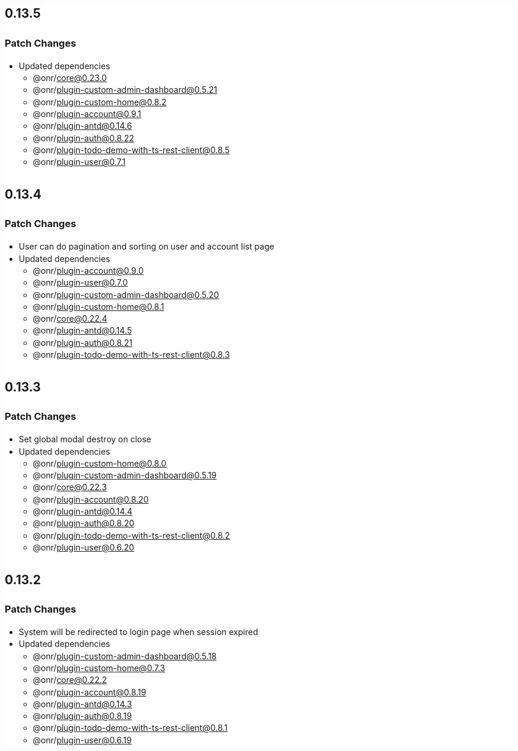 ## 0.13.5

### Patch Changes

- Updated dependencies
  - @onr/core@0.23.0
  - @onr/plugin-custom-admin-dashboard@0.5.21
  - @onr/plugin-custom-home@0.8.2
  - @onr/plugin-account@0.9.1
  - @onr/plugin-antd@0.14.6
  - @onr/plugin-auth@0.8.22
  - @onr/plugin-todo-demo-with-ts-rest-client@0.8.5
  - @onr/plugin-user@0.7.1

## 0.13.4

### Patch Changes

- User can do pagination and sorting on user and account list page
- Updated dependencies
  - @onr/plugin-account@0.9.0
  - @onr/plugin-user@0.7.0
  - @onr/plugin-custom-admin-dashboard@0.5.20
  - @onr/plugin-custom-home@0.8.1
  - @onr/core@0.22.4
  - @onr/plugin-antd@0.14.5
  - @onr/plugin-auth@0.8.21
  - @onr/plugin-todo-demo-with-ts-rest-client@0.8.3

## 0.13.3

### Patch Changes

- Set global modal destroy on close
- Updated dependencies
  - @onr/plugin-custom-home@0.8.0
  - @onr/plugin-custom-admin-dashboard@0.5.19
  - @onr/core@0.22.3
  - @onr/plugin-account@0.8.20
  - @onr/plugin-antd@0.14.4
  - @onr/plugin-auth@0.8.20
  - @onr/plugin-todo-demo-with-ts-rest-client@0.8.2
  - @onr/plugin-user@0.6.20

## 0.13.2

### Patch Changes

- System will be redirected to login page when session expired
- Updated dependencies
  - @onr/plugin-custom-admin-dashboard@0.5.18
  - @onr/plugin-custom-home@0.7.3
  - @onr/core@0.22.2
  - @onr/plugin-account@0.8.19
  - @onr/plugin-antd@0.14.3
  - @onr/plugin-auth@0.8.19
  - @onr/plugin-todo-demo-with-ts-rest-client@0.8.1
  - @onr/plugin-user@0.6.19
